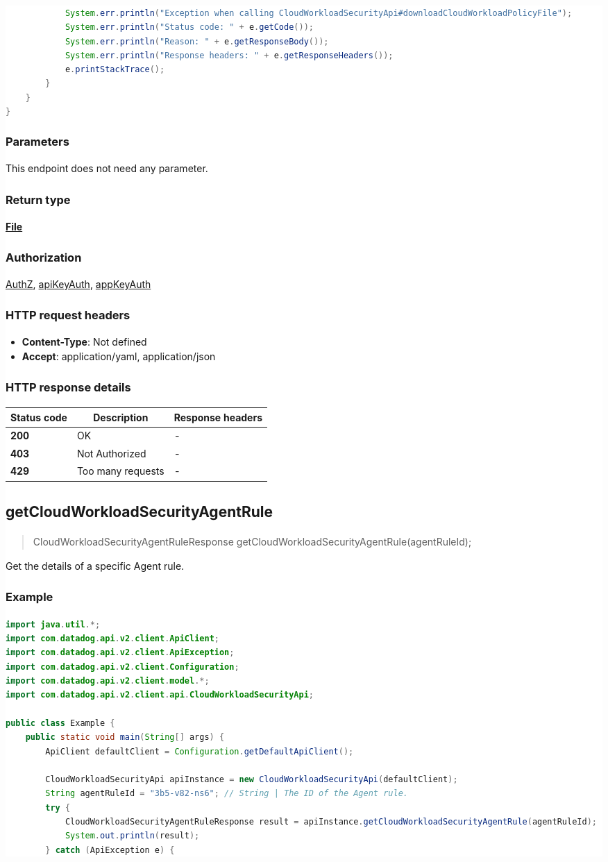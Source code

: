 ```java
            System.err.println("Exception when calling CloudWorkloadSecurityApi#downloadCloudWorkloadPolicyFile");
            System.err.println("Status code: " + e.getCode());
            System.err.println("Reason: " + e.getResponseBody());
            System.err.println("Response headers: " + e.getResponseHeaders());
            e.printStackTrace();
        }
    }
}
```

### Parameters

This endpoint does not need any parameter.

### Return type

[**File**](File.md)

### Authorization

[AuthZ](README.md#AuthZ), [apiKeyAuth](README.md#apiKeyAuth), [appKeyAuth](README.md#appKeyAuth)

### HTTP request headers

- **Content-Type**: Not defined
- **Accept**: application/yaml, application/json

### HTTP response details

| Status code | Description       | Response headers |
| ----------- | ----------------- | ---------------- |
| **200**     | OK                | -                |
| **403**     | Not Authorized    | -                |
| **429**     | Too many requests | -                |

## getCloudWorkloadSecurityAgentRule

> CloudWorkloadSecurityAgentRuleResponse getCloudWorkloadSecurityAgentRule(agentRuleId);

Get the details of a specific Agent rule.

### Example

```java
import java.util.*;
import com.datadog.api.v2.client.ApiClient;
import com.datadog.api.v2.client.ApiException;
import com.datadog.api.v2.client.Configuration;
import com.datadog.api.v2.client.model.*;
import com.datadog.api.v2.client.api.CloudWorkloadSecurityApi;

public class Example {
    public static void main(String[] args) {
        ApiClient defaultClient = Configuration.getDefaultApiClient();

        CloudWorkloadSecurityApi apiInstance = new CloudWorkloadSecurityApi(defaultClient);
        String agentRuleId = "3b5-v82-ns6"; // String | The ID of the Agent rule.
        try {
            CloudWorkloadSecurityAgentRuleResponse result = apiInstance.getCloudWorkloadSecurityAgentRule(agentRuleId);
            System.out.println(result);
        } catch (ApiException e) {
```